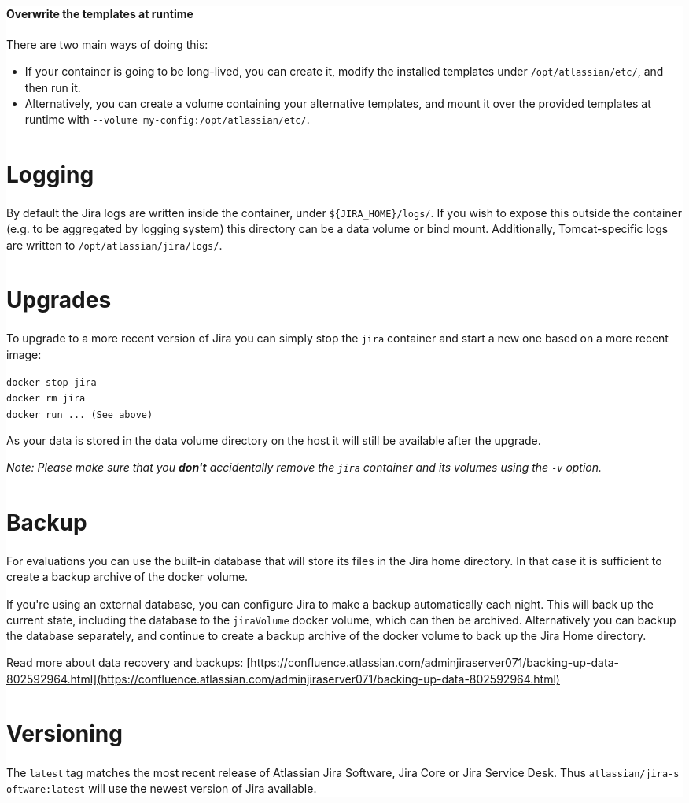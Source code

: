#### Overwrite the templates at runtime

There are two main ways of doing this:

* If your container is going to be long-lived, you can create it, modify the
  installed templates under `/opt/atlassian/etc/`, and then run it.
* Alternatively, you can create a volume containing your alternative templates,
  and mount it over the provided templates at runtime
  with `--volume my-config:/opt/atlassian/etc/`.

# Logging

By default the Jira logs are written inside the container, under
`${JIRA_HOME}/logs/`. If you wish to expose this outside the container (e.g. to
be aggregated by logging system) this directory can be a data volume or bind
mount. Additionally, Tomcat-specific logs are written to
`/opt/atlassian/jira/logs/`.

# Upgrades

To upgrade to a more recent version of Jira you can simply stop the `jira` container and start a new one based on a more recent image:

    docker stop jira
    docker rm jira
    docker run ... (See above)

As your data is stored in the data volume directory on the host it will still  be available after the upgrade.

_Note: Please make sure that you **don't** accidentally remove the `jira` container and its volumes using the `-v` option._

# Backup

For evaluations you can use the built-in database that will store its files in the Jira home directory. In that case it is sufficient to create a backup archive of the docker volume.

If you're using an external database, you can configure Jira to make a backup automatically each night. This will back up the current state, including the database to the `jiraVolume` docker volume, which can then be archived. Alternatively you can backup the database separately, and continue to create a backup archive of the docker volume to back up the Jira Home directory.

Read more about data recovery and backups: [https://confluence.atlassian.com/adminjiraserver071/backing-up-data-802592964.html](https://confluence.atlassian.com/adminjiraserver071/backing-up-data-802592964.html)

# Versioning

The `latest` tag matches the most recent release of Atlassian Jira Software, Jira Core or Jira Service Desk. Thus `atlassian/jira-software:latest` will use the newest version of Jira available.
